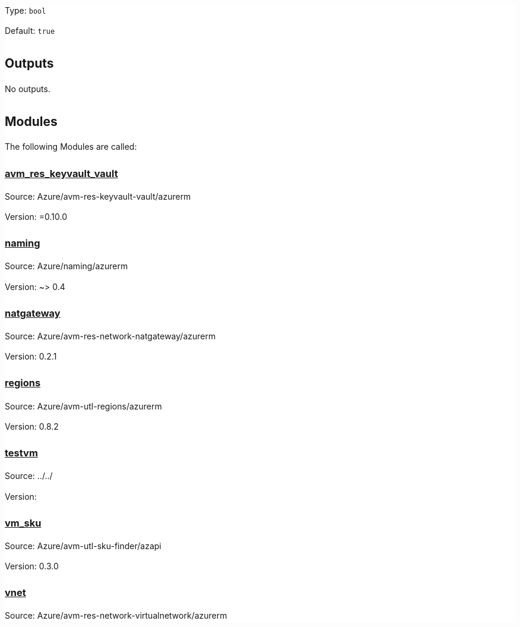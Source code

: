 Type: `bool`

Default: `true`

## Outputs

No outputs.

## Modules

The following Modules are called:

### <a name="module_avm_res_keyvault_vault"></a> [avm\_res\_keyvault\_vault](#module\_avm\_res\_keyvault\_vault)

Source: Azure/avm-res-keyvault-vault/azurerm

Version: =0.10.0

### <a name="module_naming"></a> [naming](#module\_naming)

Source: Azure/naming/azurerm

Version: ~> 0.4

### <a name="module_natgateway"></a> [natgateway](#module\_natgateway)

Source: Azure/avm-res-network-natgateway/azurerm

Version: 0.2.1

### <a name="module_regions"></a> [regions](#module\_regions)

Source: Azure/avm-utl-regions/azurerm

Version: 0.8.2

### <a name="module_testvm"></a> [testvm](#module\_testvm)

Source: ../../

Version:

### <a name="module_vm_sku"></a> [vm\_sku](#module\_vm\_sku)

Source: Azure/avm-utl-sku-finder/azapi

Version: 0.3.0

### <a name="module_vnet"></a> [vnet](#module\_vnet)

Source: Azure/avm-res-network-virtualnetwork/azurerm

